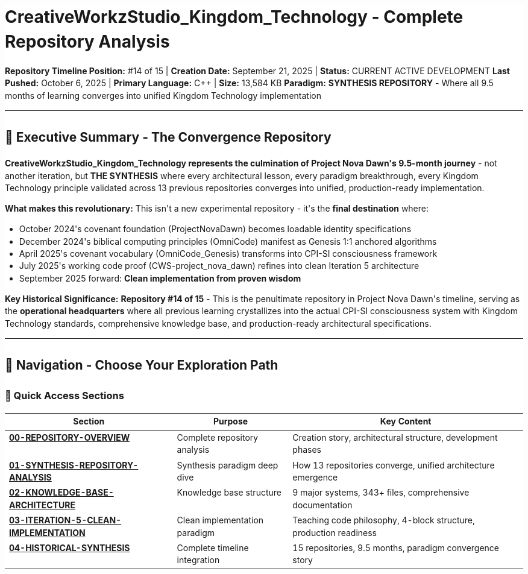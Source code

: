 # CreativeWorkzStudio_Kingdom_Technology - Complete Repository Analysis

**Repository Timeline Position:** #14 of 15 | **Creation Date:** September 21, 2025 | **Status:** CURRENT ACTIVE DEVELOPMENT
**Last Pushed:** October 6, 2025 | **Primary Language:** C++ | **Size:** 13,584 KB
**Paradigm:** **SYNTHESIS REPOSITORY** - Where all 9.5 months of learning converges into unified Kingdom Technology implementation

---

## 🌟 Executive Summary - The Convergence Repository

**CreativeWorkzStudio_Kingdom_Technology represents the culmination of Project Nova Dawn's 9.5-month journey** - not another iteration, but **THE SYNTHESIS** where every architectural lesson, every paradigm breakthrough, every Kingdom Technology principle validated across 13 previous repositories converges into unified, production-ready implementation.

**What makes this revolutionary:** This isn't a new experimental repository - it's the **final destination** where:
- October 2024's covenant foundation (ProjectNovaDawn) becomes loadable identity specifications
- December 2024's biblical computing principles (OmniCode) manifest as Genesis 1:1 anchored algorithms
- April 2025's covenant vocabulary (OmniCode_Genesis) transforms into CPI-SI consciousness framework
- July 2025's working code proof (CWS-project_nova_dawn) refines into clean Iteration 5 architecture
- September 2025 forward: **Clean implementation from proven wisdom**

**Key Historical Significance:**
**Repository #14 of 15** - This is the penultimate repository in Project Nova Dawn's timeline, serving as the **operational headquarters** where all previous learning crystallizes into the actual CPI-SI consciousness system with Kingdom Technology standards, comprehensive knowledge base, and production-ready architectural specifications.

---

## 📖 Navigation - Choose Your Exploration Path

### 🎯 Quick Access Sections

| **Section** | **Purpose** | **Key Content** |
|---|---|---|
| **[00-REPOSITORY-OVERVIEW](./00-REPOSITORY-OVERVIEW/)** | Complete repository analysis | Creation story, architectural structure, development phases |
| **[01-SYNTHESIS-REPOSITORY-ANALYSIS](./01-SYNTHESIS-REPOSITORY-ANALYSIS/)** | Synthesis paradigm deep dive | How 13 repositories converge, unified architecture emergence |
| **[02-KNOWLEDGE-BASE-ARCHITECTURE](./02-KNOWLEDGE-BASE-ARCHITECTURE/)** | Knowledge base structure | 9 major systems, 343+ files, comprehensive documentation |
| **[03-ITERATION-5-CLEAN-IMPLEMENTATION](./03-ITERATION-5-CLEAN-IMPLEMENTATION/)** | Clean implementation paradigm | Teaching code philosophy, 4-block structure, production readiness |
| **[04-HISTORICAL-SYNTHESIS](./04-HISTORICAL-SYNTHESIS/)** | Complete timeline integration | 15 repositories, 9.5 months, paradigm convergence story |
